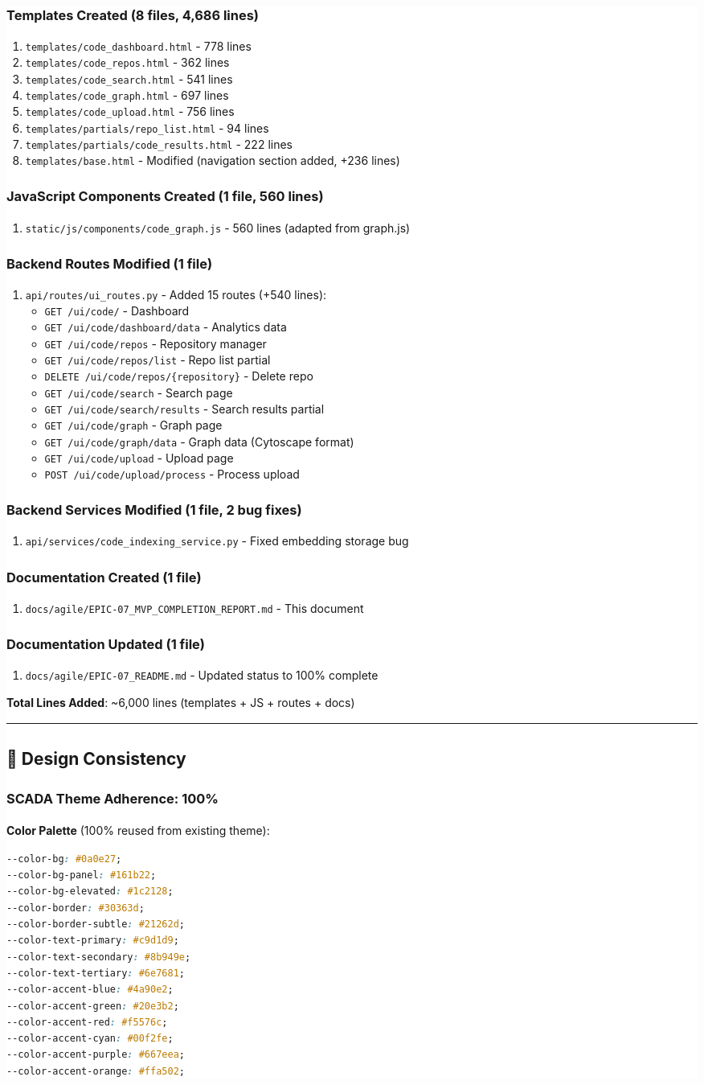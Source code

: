 ### Templates Created (8 files, 4,686 lines)
1. `templates/code_dashboard.html` - 778 lines
2. `templates/code_repos.html` - 362 lines
3. `templates/code_search.html` - 541 lines
4. `templates/code_graph.html` - 697 lines
5. `templates/code_upload.html` - 756 lines
6. `templates/partials/repo_list.html` - 94 lines
7. `templates/partials/code_results.html` - 222 lines
8. `templates/base.html` - Modified (navigation section added, +236 lines)

### JavaScript Components Created (1 file, 560 lines)
1. `static/js/components/code_graph.js` - 560 lines (adapted from graph.js)

### Backend Routes Modified (1 file)
1. `api/routes/ui_routes.py` - Added 15 routes (+540 lines):
   - `GET /ui/code/` - Dashboard
   - `GET /ui/code/dashboard/data` - Analytics data
   - `GET /ui/code/repos` - Repository manager
   - `GET /ui/code/repos/list` - Repo list partial
   - `DELETE /ui/code/repos/{repository}` - Delete repo
   - `GET /ui/code/search` - Search page
   - `GET /ui/code/search/results` - Search results partial
   - `GET /ui/code/graph` - Graph page
   - `GET /ui/code/graph/data` - Graph data (Cytoscape format)
   - `GET /ui/code/upload` - Upload page
   - `POST /ui/code/upload/process` - Process upload

### Backend Services Modified (1 file, 2 bug fixes)
1. `api/services/code_indexing_service.py` - Fixed embedding storage bug

### Documentation Created (1 file)
1. `docs/agile/EPIC-07_MVP_COMPLETION_REPORT.md` - This document

### Documentation Updated (1 file)
1. `docs/agile/EPIC-07_README.md` - Updated status to 100% complete

**Total Lines Added**: ~6,000 lines (templates + JS + routes + docs)

---

## 🎨 Design Consistency

### SCADA Theme Adherence: 100%

**Color Palette** (100% reused from existing theme):
```css
--color-bg: #0a0e27;
--color-bg-panel: #161b22;
--color-bg-elevated: #1c2128;
--color-border: #30363d;
--color-border-subtle: #21262d;
--color-text-primary: #c9d1d9;
--color-text-secondary: #8b949e;
--color-text-tertiary: #6e7681;
--color-accent-blue: #4a90e2;
--color-accent-green: #20e3b2;
--color-accent-red: #f5576c;
--color-accent-cyan: #00f2fe;
--color-accent-purple: #667eea;
--color-accent-orange: #ffa502;
```
